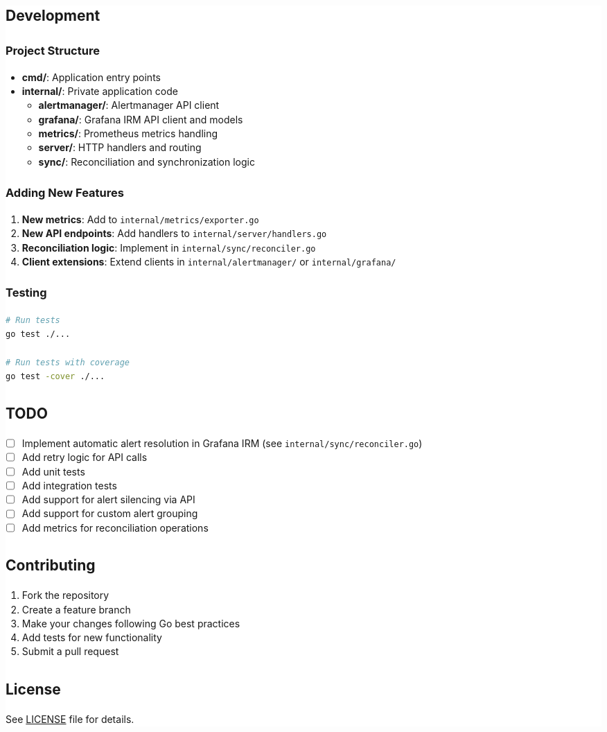 ## Development

### Project Structure

- **cmd/**: Application entry points
- **internal/**: Private application code
  - **alertmanager/**: Alertmanager API client
  - **grafana/**: Grafana IRM API client and models
  - **metrics/**: Prometheus metrics handling
  - **server/**: HTTP handlers and routing
  - **sync/**: Reconciliation and synchronization logic

### Adding New Features

1. **New metrics**: Add to `internal/metrics/exporter.go`
2. **New API endpoints**: Add handlers to `internal/server/handlers.go`
3. **Reconciliation logic**: Implement in `internal/sync/reconciler.go`
4. **Client extensions**: Extend clients in `internal/alertmanager/` or `internal/grafana/`

### Testing

```bash
# Run tests
go test ./...

# Run tests with coverage
go test -cover ./...
```

## TODO

- [ ] Implement automatic alert resolution in Grafana IRM (see `internal/sync/reconciler.go`)
- [ ] Add retry logic for API calls
- [ ] Add unit tests
- [ ] Add integration tests
- [ ] Add support for alert silencing via API
- [ ] Add support for custom alert grouping
- [ ] Add metrics for reconciliation operations

## Contributing

1. Fork the repository
2. Create a feature branch
3. Make your changes following Go best practices
4. Add tests for new functionality
5. Submit a pull request

## License

See [LICENSE](LICENSE) file for details.
